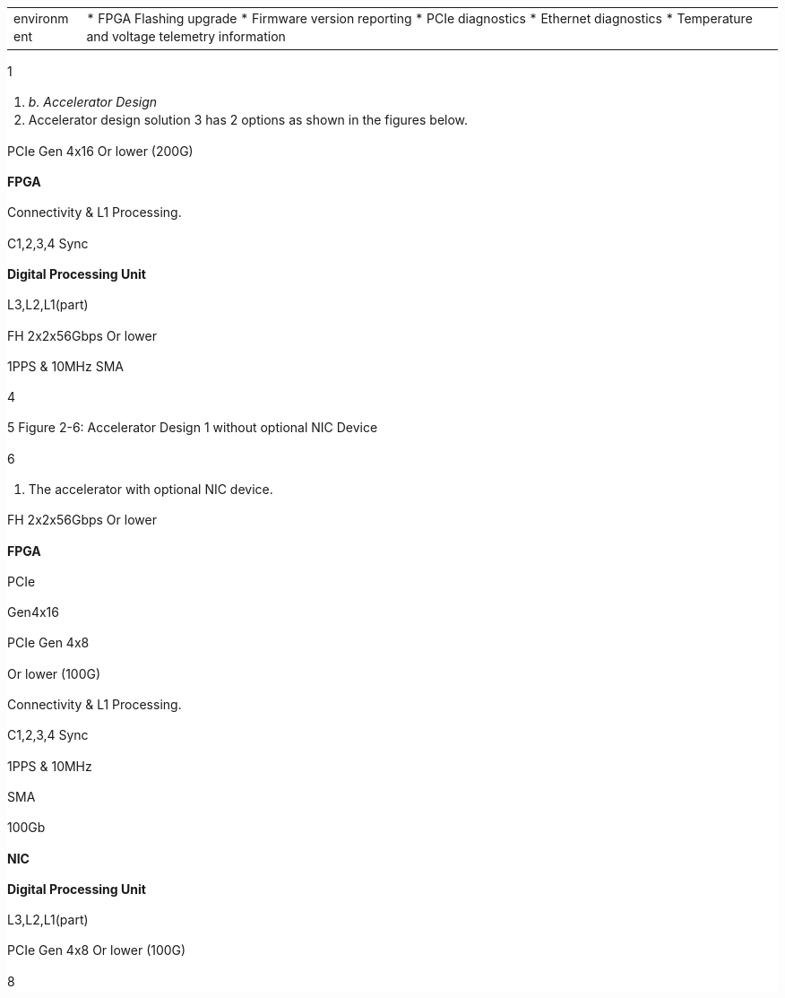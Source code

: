 |  |  |
| --- | --- |
| environment | * FPGA Flashing upgrade * Firmware version reporting * PCIe diagnostics * Ethernet diagnostics * Temperature and voltage telemetry information |

1

1. *b. Accelerator Design*
2. Accelerator design solution 3 has 2 options as shown in the figures below.

PCIe Gen 4x16 Or lower (200G)

**FPGA**

Connectivity & L1 Processing.

C1,2,3,4 Sync

**Digital Processing Unit**

L3,L2,L1(part)

FH 2x2x56Gbps Or lower

1PPS & 10MHz SMA

4

5 Figure 2-6: Accelerator Design 1 without optional NIC Device

6

1. The accelerator with optional NIC device.

FH 2x2x56Gbps Or lower

**FPGA**

PCIe

Gen4x16

PCIe Gen 4x8

Or lower (100G)

Connectivity & L1 Processing.

C1,2,3,4 Sync

1PPS & 10MHz

SMA

100Gb

**NIC**

**Digital Processing Unit**

L3,L2,L1(part)

PCIe Gen 4x8 Or lower (100G)

8

